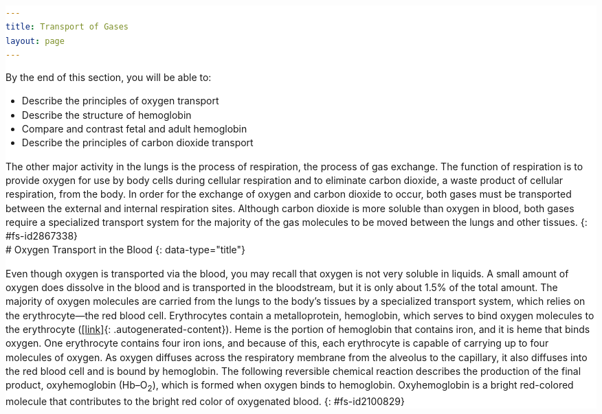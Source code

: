 ```yaml
---
title: Transport of Gases
layout: page
---
```


<div data-type="abstract" markdown="1">
By the end of this section, you will be able to:

* Describe the principles of oxygen transport
* Describe the structure of hemoglobin
* Compare and contrast fetal and adult hemoglobin
* Describe the principles of carbon dioxide transport

</div>
The other major activity in the lungs is the process of respiration, the
process of gas exchange. The function of respiration is to provide
oxygen for use by body cells during cellular respiration and to
eliminate carbon dioxide, a waste product of cellular respiration, from
the body. In order for the exchange of oxygen and carbon dioxide to
occur, both gases must be transported between the external and internal
respiration sites. Although carbon dioxide is more soluble than oxygen
in blood, both gases require a specialized transport system for the
majority of the gas molecules to be moved between the lungs and other
tissues.
{: #fs-id2867338}

<section data-depth="1" id="fs-id2492958" markdown="1">
# Oxygen Transport in the Blood
{: data-type="title"}

Even though oxygen is transported via the blood, you may recall that
oxygen is not very soluble in liquids. A small amount of oxygen does
dissolve in the blood and is transported in the bloodstream, but it is
only about 1.5% of the total amount. The majority of oxygen molecules
are carried from the lungs to the body’s tissues by a specialized
transport system, which relies on the erythrocyte—the red blood cell.
Erythrocytes contain a metalloprotein, hemoglobin, which serves to bind
oxygen molecules to the erythrocyte ([\[link\]](#fig-ch23_05_01){:
.autogenerated-content}). Heme is the portion of hemoglobin that
contains iron, and it is heme that binds oxygen. One erythrocyte
contains four iron ions, and because of this, each erythrocyte is
capable of carrying up to four molecules of oxygen. As oxygen diffuses
across the respiratory membrane from the alveolus to the capillary, it
also diffuses into the red blood cell and is bound by hemoglobin. The
following reversible chemical reaction describes the production of the
final product, <span data-type="term">oxyhemoglobin</span>
(Hb–O<sub>2</sub>), which is formed when oxygen binds to hemoglobin.
Oxyhemoglobin is a bright red-colored molecule that contributes to the
bright red color of oxygenated blood.
{: #fs-id2100829}


[1]: http://openstaxcollege.org/l/oxyblood